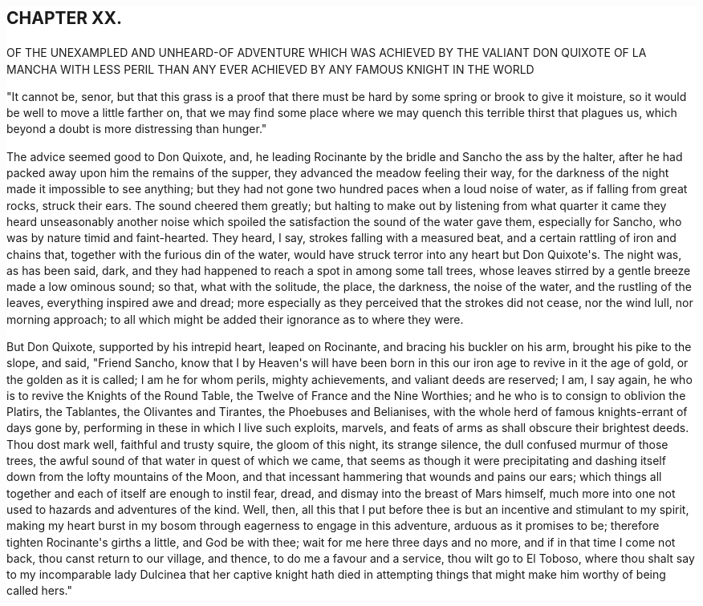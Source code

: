 ## CHAPTER XX.

OF THE UNEXAMPLED AND UNHEARD-OF ADVENTURE WHICH WAS ACHIEVED BY THE
VALIANT DON QUIXOTE OF LA MANCHA WITH LESS PERIL THAN ANY EVER ACHIEVED
BY ANY FAMOUS KNIGHT IN THE WORLD

"It cannot be, senor, but that this grass is a proof that there must be
hard by some spring or brook to give it moisture, so it would be well to
move a little farther on, that we may find some place where we may quench
this terrible thirst that plagues us, which beyond a doubt is more
distressing than hunger."

The advice seemed good to Don Quixote, and, he leading Rocinante by the
bridle and Sancho the ass by the halter, after he had packed away upon
him the remains of the supper, they advanced the meadow feeling their
way, for the darkness of the night made it impossible to see anything;
but they had not gone two hundred paces when a loud noise of water, as if
falling from great rocks, struck their ears. The sound cheered them
greatly; but halting to make out by listening from what quarter it came
they heard unseasonably another noise which spoiled the satisfaction the
sound of the water gave them, especially for Sancho, who was by nature
timid and faint-hearted. They heard, I say, strokes falling with a
measured beat, and a certain rattling of iron and chains that, together
with the furious din of the water, would have struck terror into any
heart but Don Quixote's. The night was, as has been said, dark, and they
had happened to reach a spot in among some tall trees, whose leaves
stirred by a gentle breeze made a low ominous sound; so that, what with
the solitude, the place, the darkness, the noise of the water, and the
rustling of the leaves, everything inspired awe and dread; more
especially as they perceived that the strokes did not cease, nor the wind
lull, nor morning approach; to all which might be added their ignorance
as to where they were.

But Don Quixote, supported by his intrepid heart, leaped on Rocinante,
and bracing his buckler on his arm, brought his pike to the slope, and
said, "Friend Sancho, know that I by Heaven's will have been born in this
our iron age to revive in it the age of gold, or the golden as it
is called; I am he for whom perils, mighty achievements, and valiant
deeds are reserved; I am, I say again, he who is to revive the Knights of
the Round Table, the Twelve of France and the Nine Worthies; and he who
is to consign to oblivion the Platirs, the Tablantes, the Olivantes and
Tirantes, the Phoebuses and Belianises, with the whole herd of famous
knights-errant of days gone by, performing in these in which I live such
exploits, marvels, and feats of arms as shall obscure their brightest
deeds. Thou dost mark well, faithful and trusty squire, the gloom of this
night, its strange silence, the dull confused murmur of those trees, the
awful sound of that water in quest of which we came, that seems as though
it were precipitating and dashing itself down from the lofty mountains of
the Moon, and that incessant hammering that wounds and pains our ears;
which things all together and each of itself are enough to instil fear,
dread, and dismay into the breast of Mars himself, much more into one not
used to hazards and adventures of the kind. Well, then, all this that I
put before thee is but an incentive and stimulant to my spirit, making my
heart burst in my bosom through eagerness to engage in this adventure,
arduous as it promises to be; therefore tighten Rocinante's girths a
little, and God be with thee; wait for me here three days and no more,
and if in that time I come not back, thou canst return to our village,
and thence, to do me a favour and a service, thou wilt go to El Toboso,
where thou shalt say to my incomparable lady Dulcinea that her captive
knight hath died in attempting things that might make him worthy of being
called hers."
